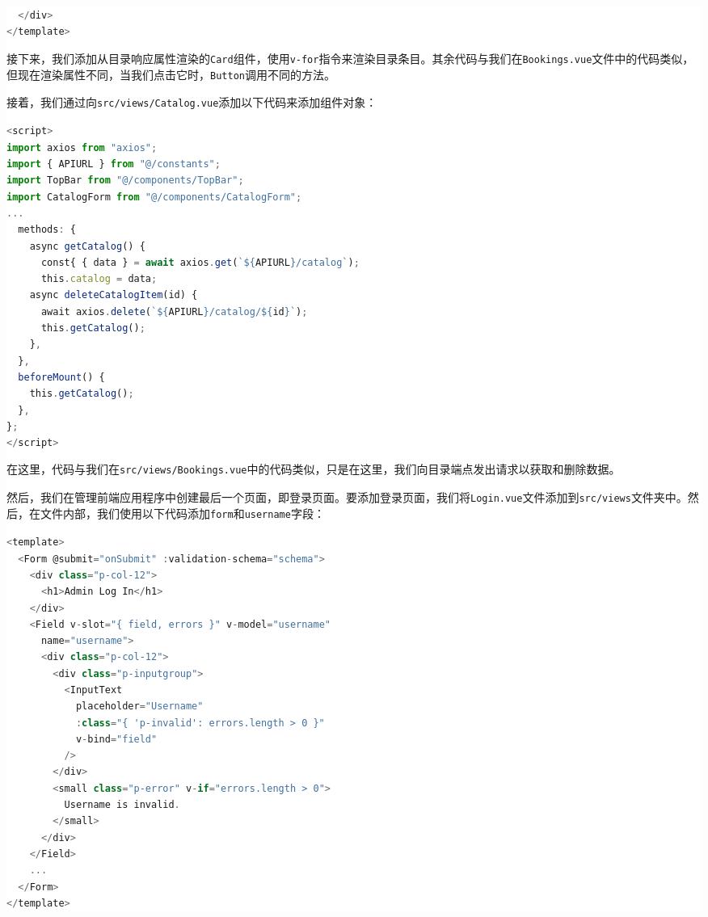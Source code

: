 ```js
  </div>
</template>
```

接下来，我们添加从目录响应属性渲染的`Card`组件，使用`v-for`指令来渲染目录条目。其余代码与我们在`Bookings.vue`文件中的代码类似，但现在渲染属性不同，当我们点击它时，`Button`调用不同的方法。

接着，我们通过向`src/views/Catalog.vue`添加以下代码来添加组件对象：

```js
<script>
import axios from "axios";
import { APIURL } from "@/constants";
import TopBar from "@/components/TopBar";
import CatalogForm from "@/components/CatalogForm";
...
  methods: {
    async getCatalog() {
      const{ { data } = await axios.get(`${APIURL}/catalog`);
      this.catalog = data;
    async deleteCatalogItem(id) {
      await axios.delete(`${APIURL}/catalog/${id}`);
      this.getCatalog();
    },
  },
  beforeMount() {
    this.getCatalog();
  },
};
</script>
```

在这里，代码与我们在`src/views/Bookings.vue`中的代码类似，只是在这里，我们向目录端点发出请求以获取和删除数据。

然后，我们在管理前端应用程序中创建最后一个页面，即登录页面。要添加登录页面，我们将`Login.vue`文件添加到`src/views`文件夹中。然后，在文件内部，我们使用以下代码添加`form`和`username`字段：

```js
<template>
  <Form @submit="onSubmit" :validation-schema="schema">
    <div class="p-col-12">
      <h1>Admin Log In</h1>
    </div>
    <Field v-slot="{ field, errors }" v-model="username" 
      name="username">
      <div class="p-col-12">
        <div class="p-inputgroup">
          <InputText
            placeholder="Username"
            :class="{ 'p-invalid': errors.length > 0 }"
            v-bind="field"
          />
        </div>
        <small class="p-error" v-if="errors.length > 0">
          Username is invalid.
        </small>
      </div>
    </Field>
    ...
  </Form>
</template>
```
